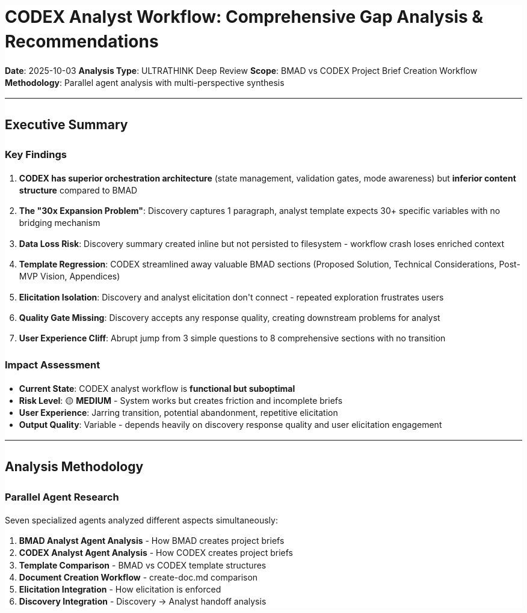 # CODEX Analyst Workflow: Comprehensive Gap Analysis & Recommendations

**Date**: 2025-10-03
**Analysis Type**: ULTRATHINK Deep Review
**Scope**: BMAD vs CODEX Project Brief Creation Workflow
**Methodology**: Parallel agent analysis with multi-perspective synthesis

---

## Executive Summary

### Key Findings

1. **CODEX has superior orchestration architecture** (state management, validation gates, mode awareness) but **inferior content structure** compared to BMAD

2. **The "30x Expansion Problem"**: Discovery captures 1 paragraph, analyst template expects 30+ specific variables with no bridging mechanism

3. **Data Loss Risk**: Discovery summary created inline but not persisted to filesystem - workflow crash loses enriched context

4. **Template Regression**: CODEX streamlined away valuable BMAD sections (Proposed Solution, Technical Considerations, Post-MVP Vision, Appendices)

5. **Elicitation Isolation**: Discovery and analyst elicitation don't connect - repeated exploration frustrates users

6. **Quality Gate Missing**: Discovery accepts any response quality, creating downstream problems for analyst

7. **User Experience Cliff**: Abrupt jump from 3 simple questions to 8 comprehensive sections with no transition

### Impact Assessment

- **Current State**: CODEX analyst workflow is **functional but suboptimal**
- **Risk Level**: 🟡 **MEDIUM** - System works but creates friction and incomplete briefs
- **User Experience**: Jarring transition, potential abandonment, repetitive elicitation
- **Output Quality**: Variable - depends heavily on discovery response quality and user elicitation engagement

---

## Analysis Methodology

### Parallel Agent Research

Seven specialized agents analyzed different aspects simultaneously:

1. **BMAD Analyst Agent Analysis** - How BMAD creates project briefs
2. **CODEX Analyst Agent Analysis** - How CODEX creates project briefs
3. **Template Comparison** - BMAD vs CODEX template structures
4. **Document Creation Workflow** - create-doc.md comparison
5. **Elicitation Integration** - How elicitation is enforced
6. **Discovery Integration** - Discovery → Analyst handoff analysis
